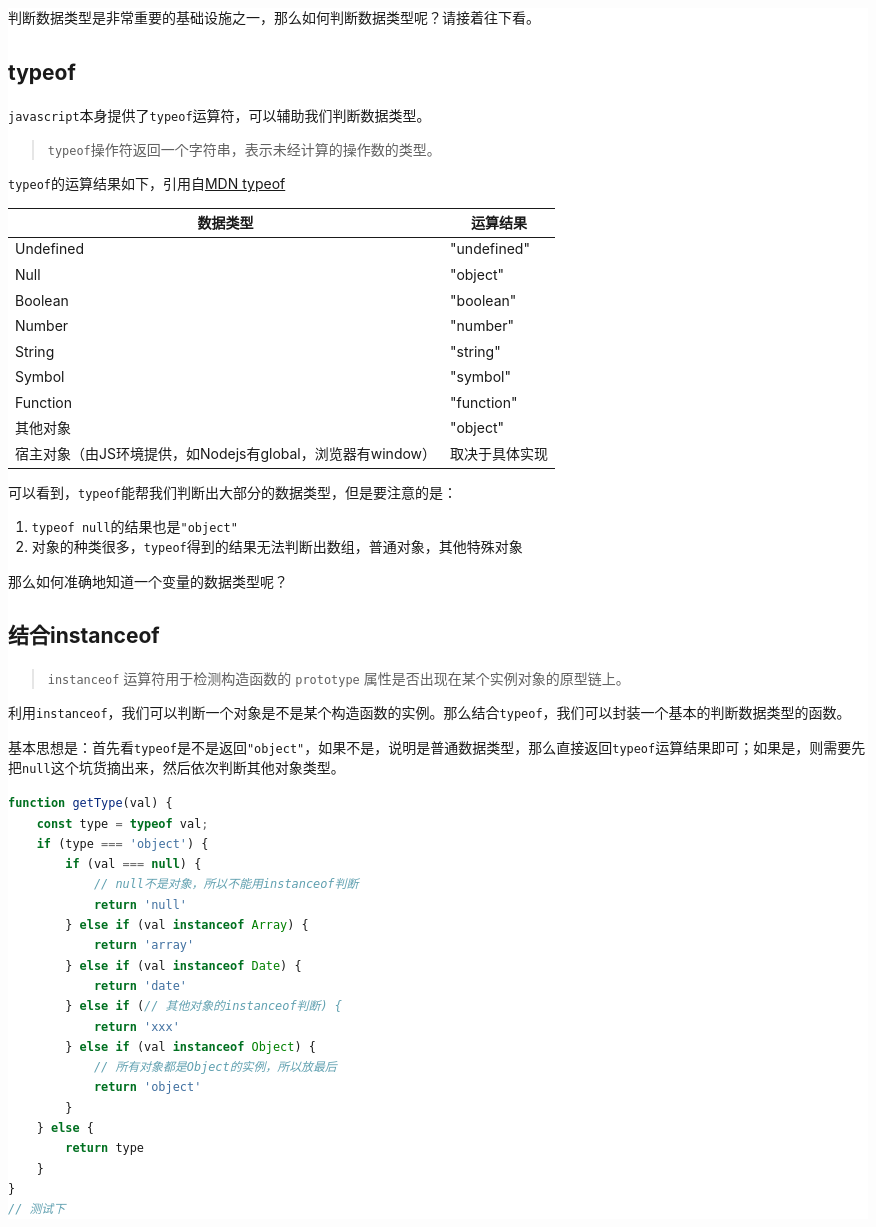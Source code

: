 判断数据类型是非常重要的基础设施之一，那么如何判断数据类型呢？请接着往下看。

## typeof

`javascript`本身提供了`typeof`运算符，可以辅助我们判断数据类型。

> `typeof`操作符返回一个字符串，表示未经计算的操作数的类型。

`typeof`的运算结果如下，引用自[MDN typeof](https://developer.mozilla.org/zh-CN/docs/Web/JavaScript/Reference/Operators/typeof "MDF typeof")

| 数据类型                                                   | 运算结果       |
| ---------------------------------------------------------- | -------------- |
| Undefined                                                  | "undefined"    |
| Null                                                       | "object"       |
| Boolean                                                    | "boolean"      |
| Number                                                     | "number"       |
| String                                                     | "string"       |
| Symbol                                                     | "symbol"       |
| Function                                                   | "function"     |
| 其他对象                                                   | "object"       |
| 宿主对象（由JS环境提供，如Nodejs有global，浏览器有window） | 取决于具体实现 |

可以看到，`typeof`能帮我们判断出大部分的数据类型，但是要注意的是：

1. `typeof null`的结果也是`"object"`
2. 对象的种类很多，`typeof`得到的结果无法判断出数组，普通对象，其他特殊对象

那么如何准确地知道一个变量的数据类型呢？

## 结合instanceof

> `instanceof` 运算符用于检测构造函数的 `prototype` 属性是否出现在某个实例对象的原型链上。

利用`instanceof`，我们可以判断一个对象是不是某个构造函数的实例。那么结合`typeof`，我们可以封装一个基本的判断数据类型的函数。

基本思想是：首先看`typeof`是不是返回`"object"`，如果不是，说明是普通数据类型，那么直接返回`typeof`运算结果即可；如果是，则需要先把`null`这个坑货摘出来，然后依次判断其他对象类型。

```javascript
function getType(val) {
    const type = typeof val;
    if (type === 'object') {
        if (val === null) {
            // null不是对象，所以不能用instanceof判断
            return 'null'
        } else if (val instanceof Array) {
            return 'array'
        } else if (val instanceof Date) {
            return 'date'
        } else if (// 其他对象的instanceof判断) {
            return 'xxx'
        } else if (val instanceof Object) {
            // 所有对象都是Object的实例，所以放最后
            return 'object'
        }
    } else {
        return type
    }
}
// 测试下
```